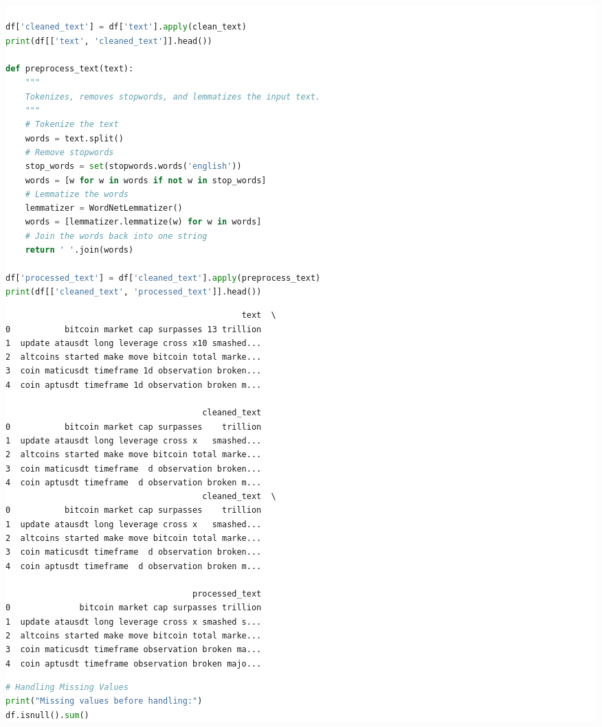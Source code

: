 ```python

df['cleaned_text'] = df['text'].apply(clean_text)
print(df[['text', 'cleaned_text']].head())

def preprocess_text(text):
    """
    Tokenizes, removes stopwords, and lemmatizes the input text.
    """
    # Tokenize the text
    words = text.split()
    # Remove stopwords
    stop_words = set(stopwords.words('english'))
    words = [w for w in words if not w in stop_words]
    # Lemmatize the words
    lemmatizer = WordNetLemmatizer()
    words = [lemmatizer.lemmatize(w) for w in words]
    # Join the words back into one string
    return ' '.join(words)

df['processed_text'] = df['cleaned_text'].apply(preprocess_text)
print(df[['cleaned_text', 'processed_text']].head())
```

                                                    text  \
    0           bitcoin market cap surpasses 13 trillion   
    1  update atausdt long leverage cross x10 smashed...   
    2  altcoins started make move bitcoin total marke...   
    3  coin maticusdt timeframe 1d observation broken...   
    4  coin aptusdt timeframe 1d observation broken m...   
    
                                            cleaned_text  
    0           bitcoin market cap surpasses    trillion  
    1  update atausdt long leverage cross x   smashed...  
    2  altcoins started make move bitcoin total marke...  
    3  coin maticusdt timeframe  d observation broken...  
    4  coin aptusdt timeframe  d observation broken m...  
                                            cleaned_text  \
    0           bitcoin market cap surpasses    trillion   
    1  update atausdt long leverage cross x   smashed...   
    2  altcoins started make move bitcoin total marke...   
    3  coin maticusdt timeframe  d observation broken...   
    4  coin aptusdt timeframe  d observation broken m...   
    
                                          processed_text  
    0              bitcoin market cap surpasses trillion  
    1  update atausdt long leverage cross x smashed s...  
    2  altcoins started make move bitcoin total marke...  
    3  coin maticusdt timeframe observation broken ma...  
    4  coin aptusdt timeframe observation broken majo...  



```python
# Handling Missing Values
print("Missing values before handling:")
df.isnull().sum()

```
